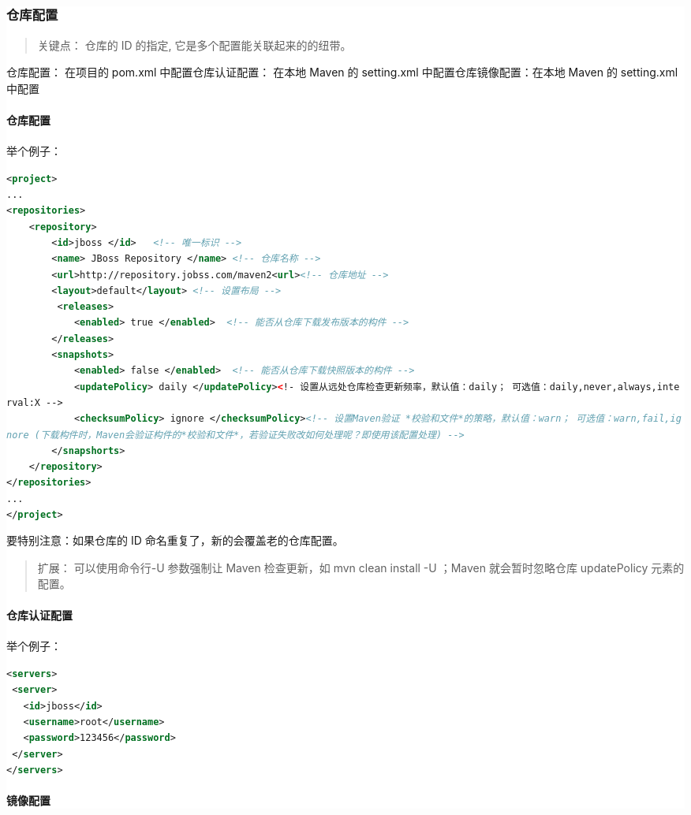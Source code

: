 ### 仓库配置

> 关键点： 仓库的 ID 的指定, 它是多个配置能关联起来的的纽带。

仓库配置： 在项目的 pom.xml 中配置仓库认证配置： 在本地 Maven 的 setting.xml 中配置仓库镜像配置：在本地 Maven 的 setting.xml 中配置

#### 仓库配置

举个例子：

```xml
<project>
...
<repositories>
    <repository>
        <id>jboss </id>   <!-- 唯一标识 -->
        <name> JBoss Repository </name> <!-- 仓库名称 -->
        <url>http://repository.jobss.com/maven2<url><!-- 仓库地址 -->
        <layout>default</layout> <!-- 设置布局 -->
         <releases>
            <enabled> true </enabled>  <!-- 能否从仓库下载发布版本的构件 -->
        </releases>
        <snapshots>
            <enabled> false </enabled>  <!-- 能否从仓库下载快照版本的构件 -->
            <updatePolicy> daily </updatePolicy><!- 设置从远处仓库检查更新频率，默认值：daily； 可选值：daily,never,always,interval:X -->
            <checksumPolicy> ignore </checksumPolicy><!-- 设置Maven验证 *校验和文件*的策略，默认值：warn； 可选值：warn,fail,ignore (下载构件时，Maven会验证构件的*校验和文件*，若验证失败改如何处理呢？即使用该配置处理) -->
        </snapshorts>
    </repository>
</repositories>
...
</project>
```

要特别注意：如果仓库的 ID 命名重复了，新的会覆盖老的仓库配置。

> 扩展： 可以使用命令行-U 参数强制让 Maven 检查更新，如 mvn clean install -U ；Maven 就会暂时忽略仓库 updatePolicy 元素的配置。

#### 仓库认证配置

举个例子：

```xml
<servers>
 <server>
   <id>jboss</id>
   <username>root</username>
   <password>123456</password>
 </server>
</servers>
```

#### 镜像配置
